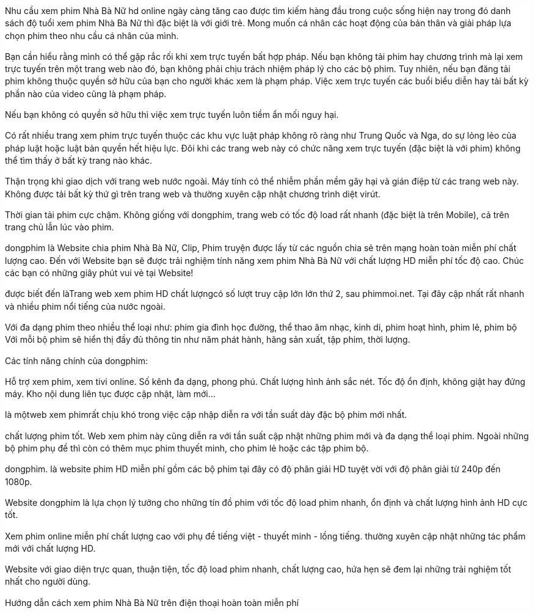Nhu cầu xem phim Nhà Bà Nữ hd online ngày càng tăng cao được tìm kiếm hàng đầu trong cuộc sống hiện nay trong đó danh sách độ tuổi xem phim Nhà Bà Nữ thì đặc biệt là với giới trẻ. Mong muốn cá nhân các hoạt động của bản thân và giải pháp lựa chọn phim theo nhu cầu cá nhân của mình.

Bạn cần hiểu rằng mình có thể gặp rắc rối khi xem trực tuyến bất hợp pháp. Nếu bạn không tải phim hay chương trình mà lại xem trực tuyến trên một trang web nào đó, bạn không phải chịu trách nhiệm pháp lý cho các bộ phim. Tuy nhiên, nếu bạn đăng tải phim không thuộc quyền sở hữu của bạn cho người khác xem là phạm pháp. Việc xem trực tuyến các buổi biểu diễn hay tải bất kỳ phần nào của video cũng là phạm pháp.

Nếu bạn không có quyền sở hữu thì việc xem trực tuyến luôn tiềm ẩn mối nguy hại.

Có rất nhiều trang xem phim trực tuyến thuộc các khu vực luật pháp không rõ ràng như Trung Quốc và Nga, do sự lỏng lẻo của pháp luật hoặc luật bản quyền hết hiệu lực. Đôi khi các trang web này có chức năng xem trực tuyến (đặc biệt là với phim) không thể tìm thấy ở bất kỳ trang nào khác.

Thận trọng khi giao dịch với trang web nước ngoài. Máy tính có thể nhiễm phần mềm gây hại và gián điệp từ các trang web này. Không được tải bất kỳ thứ gì trên trang web và thường xuyên cập nhật chương trình diệt virút.

Thời gian tải phim cực chậm. Không giống với dongphim, trang web có tốc độ load rất nhanh (đặc biệt là trên Mobile), cả trên trang chủ lẫn lúc vào phim.

dongphim là Website chia phim Nhà Bà Nữ, Clip, Phim truyện được lấy từ các nguồn chia sẻ trên mạng hoàn toàn miễn phí chất lượng cao. Đến với Website bạn sẽ được trải nghiệm tính năng xem phim Nhà Bà Nữ với chất lượng HD miễn phí tốc độ cao. Chúc các bạn có những giây phút vui vẻ tại Website!

được biết đến làTrang web xem phim HD chất lượngcó số lượt truy cập lớn lớn thứ 2, sau phimmoi.net. Tại đây cập nhất rất nhanh và nhiều phim nổi tiếng của nước ngoài.

Với đa dạng phim theo nhiều thể loại như: phim gia đình học đường, thể thao âm nhạc, kinh di, phim hoạt hình, phim lẻ, phim bộ Với mỗi bộ phim sẽ hiển thị đầy đủ thông tin như năm phát hành, hãng sản xuất, tập phim, thời lượng.

Các tính năng chính của dongphim:

Hỗ trợ xem phim, xem tivi online. Số kênh đa dạng, phong phú. Chất lượng hình ảnh sắc nét. Tốc độ ổn định, không giật hay đứng máy. Kho nội dung liên tục được cập nhật, làm mới...

là mộtweb xem phimrất chịu khó trong việc cập nhập diễn ra với tần suất dày đặc bộ phim mới nhất.

chất lượng phim tốt. Web xem phim này cũng diễn ra với tần suất cập nhật những phim mới và đa dạng thể loại phim. Ngoài những bộ phim phụ đề thì còn có thêm mục phim thuyết minh, cho phim lẻ hoặc các tập phim bộ.

dongphim. là website phim HD miễn phí gồm các bộ phim tại đây có độ phân giải HD tuyệt vời với độ phân giải từ 240p đến 1080p.

Website dongphim là lựa chọn lý tưởng cho những tín đồ phim với tốc độ load phim nhanh, ổn định và chất lượng hình ảnh HD cực tốt.

Xem phim online miễn phí chất lượng cao với phụ đề tiếng việt - thuyết minh - lồng tiếng. thường xuyên cập nhật những tác phẩm mới với chất lượng HD.

Website với giao diện trực quan, thuận tiện, tốc độ load phim nhanh, chất lượng cao, hứa hẹn sẽ đem lại những trải nghiệm tốt nhất cho người dùng.

Hướng dẫn cách xem phim Nhà Bà Nữ trên điện thoại hoàn toàn miễn phí
